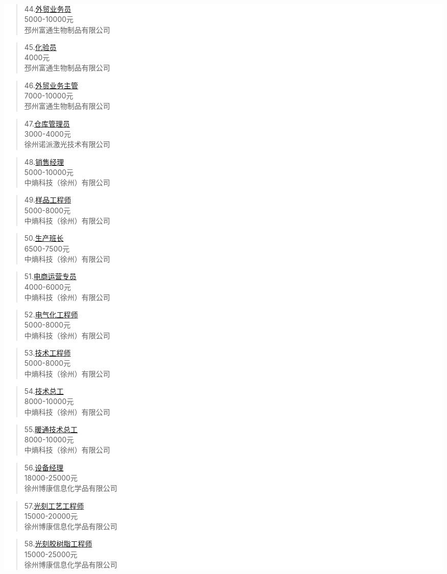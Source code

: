>44.[外贸业务员](https://www.pzhr.com/job/18565.html)<br>
>5000-10000元<br>
>邳州富通生物制品有限公司

>45.[化验员](https://www.pzhr.com/job/17661.html)<br>
>4000元<br>
>邳州富通生物制品有限公司

>46.[外贸业务主管](https://www.pzhr.com/job/18623.html)<br>
>7000-10000元<br>
>邳州富通生物制品有限公司

>47.[仓库管理员](https://www.pzhr.com/job/18704.html)<br>
>3000-4000元<br>
>徐州诺派激光技术有限公司

>48.[销售经理](https://www.pzhr.com/job/18483.html)<br>
>5000-10000元<br>
>中熵科技（徐州）有限公司

>49.[样品工程师](https://www.pzhr.com/job/17993.html)<br>
>5000-8000元<br>
>中熵科技（徐州）有限公司

>50.[生产班长](https://www.pzhr.com/job/17638.html)<br>
>6500-7500元<br>
>中熵科技（徐州）有限公司

>51.[电商运营专员](https://www.pzhr.com/job/18678.html)<br>
>4000-6000元<br>
>中熵科技（徐州）有限公司

>52.[电气化工程师 ](https://www.pzhr.com/job/18687.html)<br>
>5000-8000元<br>
>中熵科技（徐州）有限公司

>53.[技术工程师 ](https://www.pzhr.com/job/18688.html)<br>
>5000-8000元<br>
>中熵科技（徐州）有限公司

>54.[技术总工](https://www.pzhr.com/job/18689.html)<br>
>8000-10000元<br>
>中熵科技（徐州）有限公司

>55.[暖通技术总工](https://www.pzhr.com/job/18690.html)<br>
>8000-10000元<br>
>中熵科技（徐州）有限公司

>56.[设备经理](https://www.pzhr.com/job/18570.html)<br>
>18000-25000元<br>
>徐州博康信息化学品有限公司

>57.[光刻工艺工程师](https://www.pzhr.com/job/18539.html)<br>
>15000-20000元<br>
>徐州博康信息化学品有限公司

>58.[光刻胶树脂工程师](https://www.pzhr.com/job/17854.html)<br>
>15000-25000元<br>
>徐州博康信息化学品有限公司
